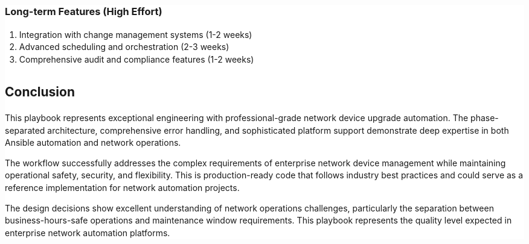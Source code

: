 ### Long-term Features (High Effort)
1. Integration with change management systems (1-2 weeks)
2. Advanced scheduling and orchestration (2-3 weeks)
3. Comprehensive audit and compliance features (1-2 weeks)

## Conclusion

This playbook represents exceptional engineering with professional-grade network device upgrade automation. The phase-separated architecture, comprehensive error handling, and sophisticated platform support demonstrate deep expertise in both Ansible automation and network operations.

The workflow successfully addresses the complex requirements of enterprise network device management while maintaining operational safety, security, and flexibility. This is production-ready code that follows industry best practices and could serve as a reference implementation for network automation projects.

The design decisions show excellent understanding of network operations challenges, particularly the separation between business-hours-safe operations and maintenance window requirements. This playbook represents the quality level expected in enterprise network automation platforms.